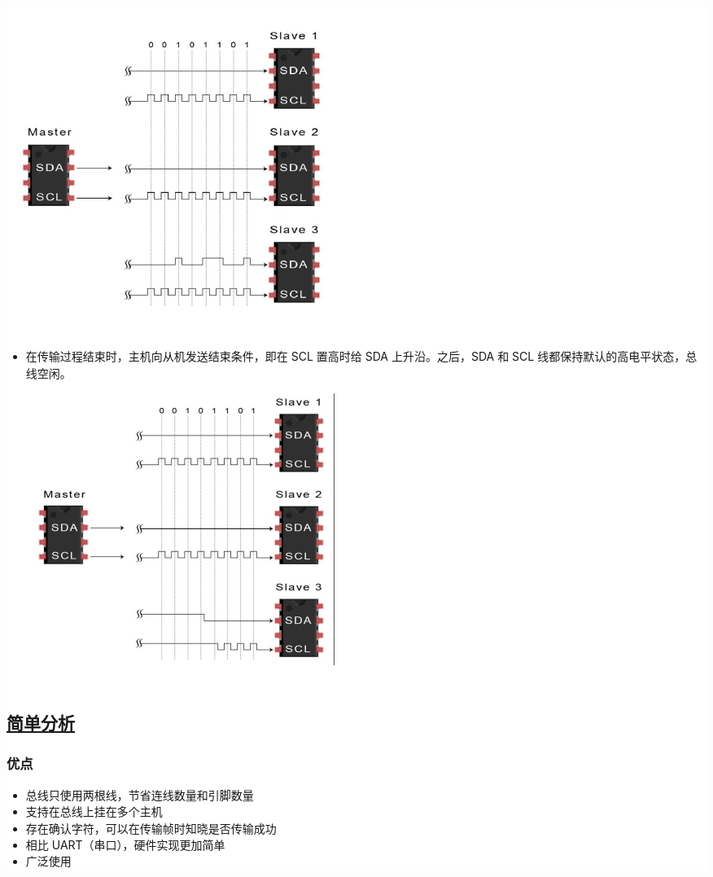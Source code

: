 ![image-20240602023204467](B4P2.assets/image-20240602023204467.png)

- 在传输过程结束时，主机向从机发送结束条件，即在 SCL 置高时给 SDA 上升沿。之后，SDA 和 SCL 线都保持默认的高电平状态，总线空闲。

![image-20240602023418618](B4P2.assets/image-20240602023418618.png)

## <u>简单分析</u>

### 优点

- 总线只使用两根线，节省连线数量和引脚数量
- 支持在总线上挂在多个主机
- 存在确认字符，可以在传输帧时知晓是否传输成功
- 相比 UART（串口），硬件实现更加简单
- 广泛使用
